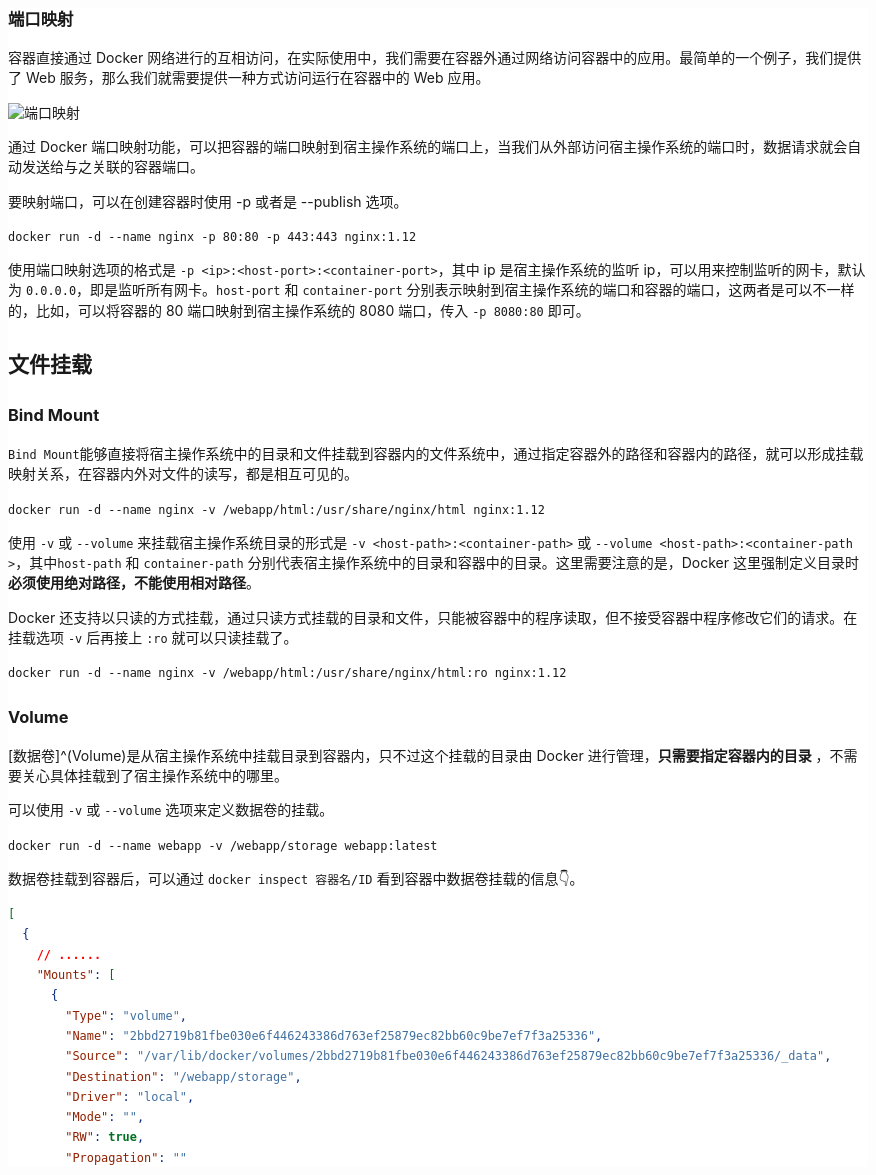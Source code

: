 ### 端口映射

容器直接通过 Docker 网络进行的互相访问，在实际使用中，我们需要在容器外通过网络访问容器中的应用。最简单的一个例子，我们提供了 Web 服务，那么我们就需要提供一种方式访问运行在容器中的 Web 应用。

![端口映射](https://cdn.xiaobinqt.cn/xiaobinqt.io/20220428/4b474ffc3f9c468abe6086eb13d43428.png '端口映射')

通过 Docker 端口映射功能，可以把容器的端口映射到宿主操作系统的端口上，当我们从外部访问宿主操作系统的端口时，数据请求就会自动发送给与之关联的容器端口。

要映射端口，可以在创建容器时使用 -p 或者是 --publish 选项。

```shell
docker run -d --name nginx -p 80:80 -p 443:443 nginx:1.12 
```

使用端口映射选项的格式是 `-p <ip>:<host-port>:<container-port>`，其中 ip 是宿主操作系统的监听 ip，可以用来控制监听的网卡，默认为 `0.0.0.0`，即是监听所有网卡。`host-port` 和
`container-port` 分别表示映射到宿主操作系统的端口和容器的端口，这两者是可以不一样的，比如，可以将容器的 80 端口映射到宿主操作系统的 8080 端口，传入 `-p 8080:80` 即可。

## 文件挂载

### Bind Mount

`Bind Mount`能够直接将宿主操作系统中的目录和文件挂载到容器内的文件系统中，通过指定容器外的路径和容器内的路径，就可以形成挂载映射关系，在容器内外对文件的读写，都是相互可见的。

```shell
docker run -d --name nginx -v /webapp/html:/usr/share/nginx/html nginx:1.12
```

使用 `-v` 或 `--volume` 来挂载宿主操作系统目录的形式是 `-v <host-path>:<container-path>`
或 `--volume <host-path>:<container-path>`，其中`host-path` 和 `container-path` 分别代表宿主操作系统中的目录和容器中的目录。这里需要注意的是，Docker 这里强制定义目录时
**必须使用绝对路径，不能使用相对路径**。

Docker 还支持以只读的方式挂载，通过只读方式挂载的目录和文件，只能被容器中的程序读取，但不接受容器中程序修改它们的请求。在挂载选项 `-v`
后再接上 `:ro` 就可以只读挂载了。

```shell
docker run -d --name nginx -v /webapp/html:/usr/share/nginx/html:ro nginx:1.12
```

### Volume

[数据卷]^(Volume)是从宿主操作系统中挂载目录到容器内，只不过这个挂载的目录由 Docker 进行管理，**只需要指定容器内的目录**
，不需要关心具体挂载到了宿主操作系统中的哪里。

可以使用 `-v` 或 `--volume` 选项来定义数据卷的挂载。

```shell
docker run -d --name webapp -v /webapp/storage webapp:latest
```

数据卷挂载到容器后，可以通过 `docker inspect 容器名/ID` 看到容器中数据卷挂载的信息:point_down:。

```json
[
  {
    // ......
    "Mounts": [
      {
        "Type": "volume",
        "Name": "2bbd2719b81fbe030e6f446243386d763ef25879ec82bb60c9be7ef7f3a25336",
        "Source": "/var/lib/docker/volumes/2bbd2719b81fbe030e6f446243386d763ef25879ec82bb60c9be7ef7f3a25336/_data",
        "Destination": "/webapp/storage",
        "Driver": "local",
        "Mode": "",
        "RW": true,
        "Propagation": ""
```

[//]: # (![虚拟机和容器]&#40;https://cdn.xiaobinqt.cn/xiaobinqt.io/20220428/2763785408b64bfa92d0263dfd6c6e77.png '虚拟机和容器'&#41;)